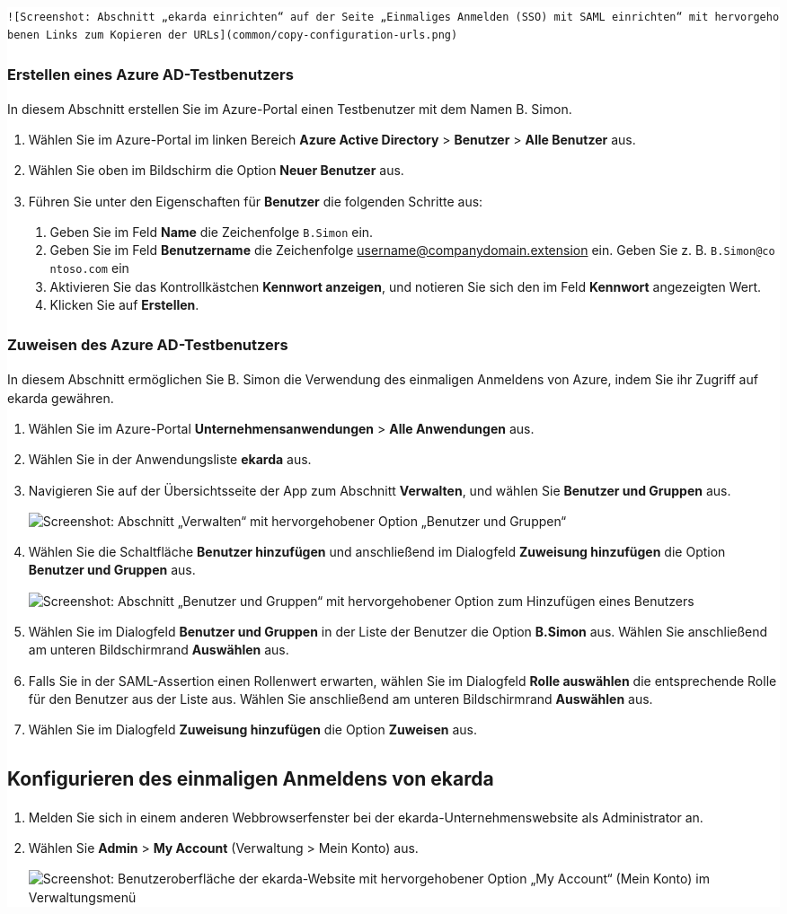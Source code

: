     ![Screenshot: Abschnitt „ekarda einrichten“ auf der Seite „Einmaliges Anmelden (SSO) mit SAML einrichten“ mit hervorgehobenen Links zum Kopieren der URLs](common/copy-configuration-urls.png)

### <a name="create-an-azure-ad-test-user"></a>Erstellen eines Azure AD-Testbenutzers

In diesem Abschnitt erstellen Sie im Azure-Portal einen Testbenutzer mit dem Namen B. Simon.

1. Wählen Sie im Azure-Portal im linken Bereich **Azure Active Directory** > **Benutzer** > **Alle Benutzer** aus.

1. Wählen Sie oben im Bildschirm die Option **Neuer Benutzer** aus.
1. Führen Sie unter den Eigenschaften für **Benutzer** die folgenden Schritte aus:
   1. Geben Sie im Feld **Name** die Zeichenfolge `B.Simon` ein.  
   1. Geben Sie im Feld **Benutzername** die Zeichenfolge username@companydomain.extension ein. Geben Sie z. B. `B.Simon@contoso.com` ein
   1. Aktivieren Sie das Kontrollkästchen **Kennwort anzeigen**, und notieren Sie sich den im Feld **Kennwort** angezeigten Wert.
   1. Klicken Sie auf **Erstellen**.

### <a name="assign-the-azure-ad-test-user"></a>Zuweisen des Azure AD-Testbenutzers

In diesem Abschnitt ermöglichen Sie B. Simon die Verwendung des einmaligen Anmeldens von Azure, indem Sie ihr Zugriff auf ekarda gewähren.

1. Wählen Sie im Azure-Portal **Unternehmensanwendungen** > **Alle Anwendungen** aus.
1. Wählen Sie in der Anwendungsliste **ekarda** aus.
1. Navigieren Sie auf der Übersichtsseite der App zum Abschnitt **Verwalten**, und wählen Sie **Benutzer und Gruppen** aus.

   ![Screenshot: Abschnitt „Verwalten“ mit hervorgehobener Option „Benutzer und Gruppen“](common/users-groups-blade.png)

1. Wählen Sie die Schaltfläche **Benutzer hinzufügen** und anschließend im Dialogfeld **Zuweisung hinzufügen** die Option **Benutzer und Gruppen** aus.

    ![Screenshot: Abschnitt „Benutzer und Gruppen“ mit hervorgehobener Option zum Hinzufügen eines Benutzers](common/add-assign-user.png)

1. Wählen Sie im Dialogfeld **Benutzer und Gruppen** in der Liste der Benutzer die Option **B.Simon** aus. Wählen Sie anschließend am unteren Bildschirmrand **Auswählen** aus.
1. Falls Sie in der SAML-Assertion einen Rollenwert erwarten, wählen Sie im Dialogfeld **Rolle auswählen** die entsprechende Rolle für den Benutzer aus der Liste aus. Wählen Sie anschließend am unteren Bildschirmrand **Auswählen** aus.
1. Wählen Sie im Dialogfeld **Zuweisung hinzufügen** die Option **Zuweisen** aus.

## <a name="configure-ekarda-sso"></a>Konfigurieren des einmaligen Anmeldens von ekarda

1. Melden Sie sich in einem anderen Webbrowserfenster bei der ekarda-Unternehmenswebsite als Administrator an.
1. Wählen Sie **Admin** > **My Account** (Verwaltung > Mein Konto) aus.

    ![Screenshot: Benutzeroberfläche der ekarda-Website mit hervorgehobener Option „My Account“ (Mein Konto) im Verwaltungsmenü](./media/ekarda-tutorial/ekarda.png)
